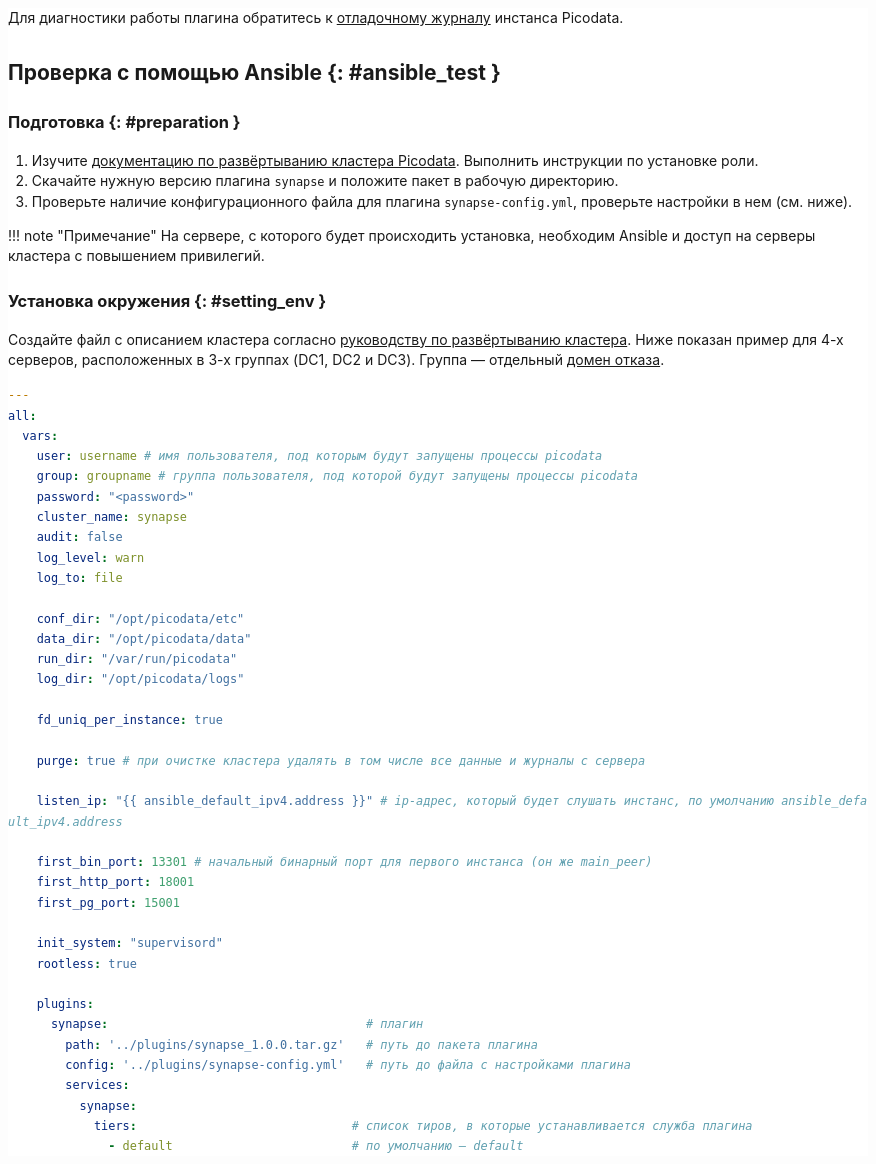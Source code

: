 Для диагностики работы плагина обратитесь к [отладочному журналу] инстанса Picodata.

[отладочному журналу]: ../admin/monitoring.md#reading_log
[административной консоли]: ../tutorial/connecting.md#admin_console

## Проверка с помощью Ansible {: #ansible_test }

### Подготовка {: #preparation }

1. Изучите [документацию по развёртыванию кластера Picodata](https://docs.picodata.io/picodata/stable/tutorial/deploy_ansible/). Выполнить инструкции по установке роли.
2. Скачайте нужную версию плагина `synapse` и положите пакет в рабочую директорию.
3. Проверьте наличие конфигурационного файла для плагина `synapse-config.yml`, проверьте настройки в нем (см. ниже).

!!! note "Примечание"
    На сервере, с которого будет происходить установка,
    необходим Ansible и доступ на серверы кластера с повышением привилегий.

### Установка окружения {: #setting_env }

Создайте файл с описанием кластера согласно [руководству по
развёртыванию кластера](../admin/deploy_ansible.md).
Ниже показан пример для 4-х серверов, расположенных в 3-х группах (DC1,
DC2 и DC3). Группа — отдельный [домен отказа].

[домен отказа]: ../overview/glossary.md#failure_domain

```yaml title="synapse.yml"
---
all:
  vars:
    user: username # имя пользователя, под которым будут запущены процессы picodata
    group: groupname # группа пользователя, под которой будут запущены процессы picodata
    password: "<password>"
    cluster_name: synapse
    audit: false
    log_level: warn
    log_to: file

    conf_dir: "/opt/picodata/etc"
    data_dir: "/opt/picodata/data"
    run_dir: "/var/run/picodata"
    log_dir: "/opt/picodata/logs"

    fd_uniq_per_instance: true

    purge: true # при очистке кластера удалять в том числе все данные и журналы с сервера

    listen_ip: "{{ ansible_default_ipv4.address }}" # ip-адрес, который будет слушать инстанс, по умолчанию ansible_default_ipv4.address

    first_bin_port: 13301 # начальный бинарный порт для первого инстанса (он же main_peer)
    first_http_port: 18001
    first_pg_port: 15001

    init_system: "supervisord"
    rootless: true

    plugins:
      synapse:                                    # плагин
        path: '../plugins/synapse_1.0.0.tar.gz'   # путь до пакета плагина
        config: '../plugins/synapse-config.yml'   # путь до файла с настройками плагина
        services:
          synapse:
            tiers:                              # список тиров, в которые устанавливается служба плагина
              - default                         # по умолчанию — default
```

[командной строки]: ../reference/cli.md
[роли Ansible]: ../admin/deploy_ansible.md